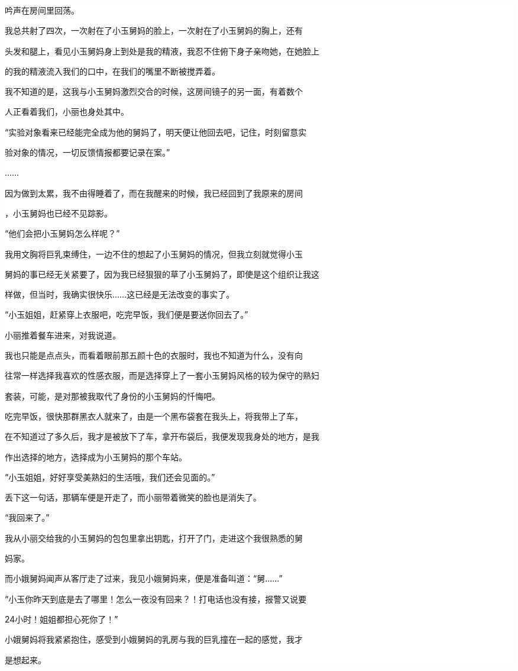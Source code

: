 吟声在房间里回荡。

我总共射了四次，一次射在了小玉舅妈的脸上，一次射在了小玉舅妈的胸上，还有

头发和腿上，看见小玉舅妈身上到处是我的精液，我忍不住俯下身子亲吻她，在她脸上

的我的精液流入我们的口中，在我们的嘴里不断被搅弄着。

我不知道的是，这我与小玉舅妈激烈交合的时候，这房间镜子的另一面，有着数个

人正看着我们，小丽也身处其中。

“实验对象看来已经能完全成为他的舅妈了，明天便让他回去吧，记住，时刻留意实

验对象的情况，一切反馈情报都要记录在案。”

……

因为做到太累，我不由得睡着了，而在我醒来的时候，我已经回到了我原来的房间

，小玉舅妈也已经不见踪影。

“他们会把小玉舅妈怎么样呢？”

我用文胸将巨乳束缚住，一边不住的想起了小玉舅妈的情况，但我立刻就觉得小玉

舅妈的事已经无关紧要了，因为我已经狠狠的草了小玉舅妈了，即使是这个组织让我这

样做，但当时，我确实很快乐……这已经是无法改变的事实了。

“小玉姐姐，赶紧穿上衣服吧，吃完早饭，我们便是要送你回去了。”

小丽推着餐车进来，对我说道。

我也只能是点点头，而看着眼前那五颜十色的衣服时，我也不知道为什么，没有向

往常一样选择我喜欢的性感衣服，而是选择穿上了一套小玉舅妈风格的较为保守的熟妇

套装，可能，是对那被我取代了身份的小玉舅妈的忏悔吧。

吃完早饭，很快那群黑衣人就来了，由是一个黑布袋套在我头上，将我带上了车，

在不知道过了多久后，我才是被放下了车，拿开布袋后，我便发现我身处的地方，是我

作出选择的地方，选择成为小玉舅妈的那个车站。

“小玉姐姐，好好享受美熟妇的生活哦，我们还会见面的。”

丢下这一句话，那辆车便是开走了，而小丽带着微笑的脸也是消失了。

“我回来了。”

我从小丽交给我的小玉舅妈的包包里拿出钥匙，打开了门，走进这个我很熟悉的舅

妈家。

而小娥舅妈闻声从客厅走了过来，我见小娥舅妈来，便是准备叫道：“舅……”

“小玉你昨天到底是去了哪里！怎么一夜没有回来？！打电话也没有接，报警又说要

24小时！姐姐都担心死你了！”

小娥舅妈将我紧紧抱住，感受到小娥舅妈的乳房与我的巨乳撞在一起的感觉，我才

是想起来。
